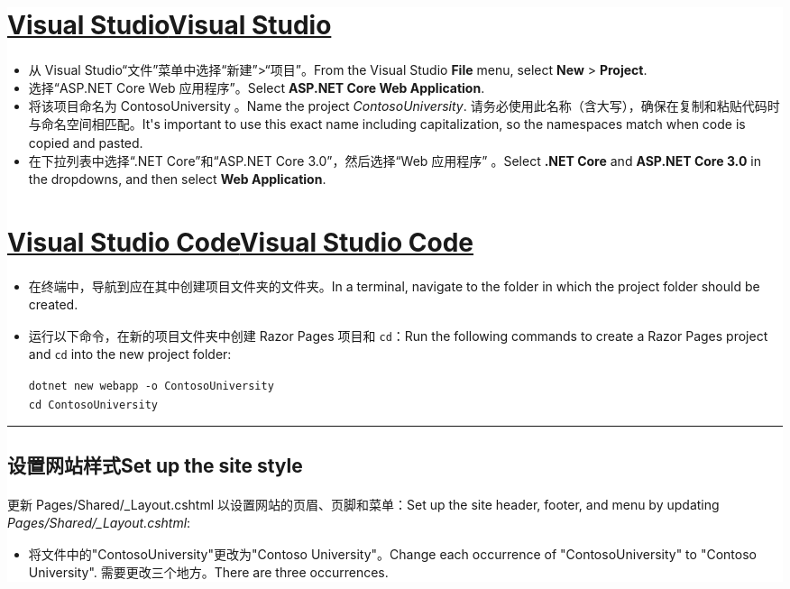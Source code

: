 # <a name="visual-studio"></a>[<span data-ttu-id="4b4ad-422">Visual Studio</span><span class="sxs-lookup"><span data-stu-id="4b4ad-422">Visual Studio</span></span>](#tab/visual-studio)

* <span data-ttu-id="4b4ad-423">从 Visual Studio“文件”菜单中选择“新建”>“项目”。</span><span class="sxs-lookup"><span data-stu-id="4b4ad-423">From the Visual Studio **File** menu, select **New** > **Project**.</span></span>
* <span data-ttu-id="4b4ad-424">选择“ASP.NET Core Web 应用程序”。</span><span class="sxs-lookup"><span data-stu-id="4b4ad-424">Select **ASP.NET Core Web Application**.</span></span>
* <span data-ttu-id="4b4ad-425">将该项目命名为 ContosoUniversity 。</span><span class="sxs-lookup"><span data-stu-id="4b4ad-425">Name the project *ContosoUniversity*.</span></span> <span data-ttu-id="4b4ad-426">请务必使用此名称（含大写），确保在复制和粘贴代码时与命名空间相匹配。</span><span class="sxs-lookup"><span data-stu-id="4b4ad-426">It's important to use this exact name including capitalization, so the namespaces match when code is copied and pasted.</span></span>
* <span data-ttu-id="4b4ad-427">在下拉列表中选择“.NET Core”和“ASP.NET Core 3.0”，然后选择“Web 应用程序”  。</span><span class="sxs-lookup"><span data-stu-id="4b4ad-427">Select **.NET Core** and **ASP.NET Core 3.0** in the dropdowns, and then select **Web Application**.</span></span>

# <a name="visual-studio-code"></a>[<span data-ttu-id="4b4ad-428">Visual Studio Code</span><span class="sxs-lookup"><span data-stu-id="4b4ad-428">Visual Studio Code</span></span>](#tab/visual-studio-code)

* <span data-ttu-id="4b4ad-429">在终端中，导航到应在其中创建项目文件夹的文件夹。</span><span class="sxs-lookup"><span data-stu-id="4b4ad-429">In a terminal, navigate to the folder in which the project folder should be created.</span></span>

* <span data-ttu-id="4b4ad-430">运行以下命令，在新的项目文件夹中创建 Razor Pages 项目和 `cd`：</span><span class="sxs-lookup"><span data-stu-id="4b4ad-430">Run the following commands to create a Razor Pages project and `cd` into the new project folder:</span></span>

  ```dotnetcli
  dotnet new webapp -o ContosoUniversity
  cd ContosoUniversity
  ```

---

## <a name="set-up-the-site-style"></a><span data-ttu-id="4b4ad-431">设置网站样式</span><span class="sxs-lookup"><span data-stu-id="4b4ad-431">Set up the site style</span></span>

<span data-ttu-id="4b4ad-432">更新 Pages/Shared/_Layout.cshtml 以设置网站的页眉、页脚和菜单：</span><span class="sxs-lookup"><span data-stu-id="4b4ad-432">Set up the site header, footer, and menu by updating *Pages/Shared/_Layout.cshtml*:</span></span>

* <span data-ttu-id="4b4ad-433">将文件中的"ContosoUniversity"更改为"Contoso University"。</span><span class="sxs-lookup"><span data-stu-id="4b4ad-433">Change each occurrence of "ContosoUniversity" to "Contoso University".</span></span> <span data-ttu-id="4b4ad-434">需要更改三个地方。</span><span class="sxs-lookup"><span data-stu-id="4b4ad-434">There are three occurrences.</span></span>

